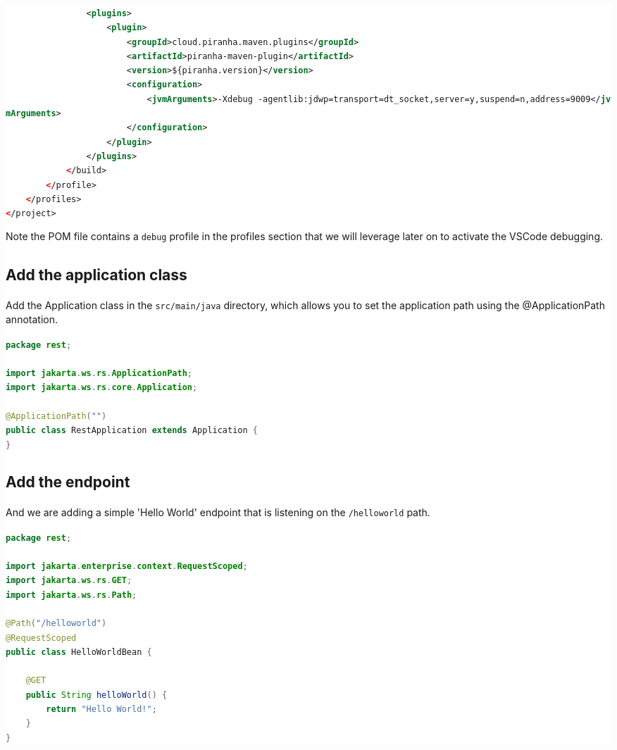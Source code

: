 ```xml
                <plugins>
                    <plugin>
                        <groupId>cloud.piranha.maven.plugins</groupId>
                        <artifactId>piranha-maven-plugin</artifactId>
                        <version>${piranha.version}</version>
                        <configuration>
                            <jvmArguments>-Xdebug -agentlib:jdwp=transport=dt_socket,server=y,suspend=n,address=9009</jvmArguments>
                        </configuration>
                    </plugin>
                </plugins>
            </build>
        </profile>
    </profiles>
</project>
```

Note the POM file contains a `debug` profile in the profiles section that
we will leverage later on to activate the VSCode debugging.

## Add the application class

Add the Application class in the `src/main/java` directory, which allows you to
set the application path using the @ApplicationPath annotation.

```java
package rest;

import jakarta.ws.rs.ApplicationPath;
import jakarta.ws.rs.core.Application;

@ApplicationPath("")
public class RestApplication extends Application {
}
```

## Add the endpoint

And we are adding a simple 'Hello World' endpoint that is listening on the 
`/helloworld` path.

```java
package rest;

import jakarta.enterprise.context.RequestScoped;
import jakarta.ws.rs.GET;
import jakarta.ws.rs.Path;

@Path("/helloworld")
@RequestScoped
public class HelloWorldBean {

    @GET
    public String helloWorld() {
        return "Hello World!";
    }
}
```
